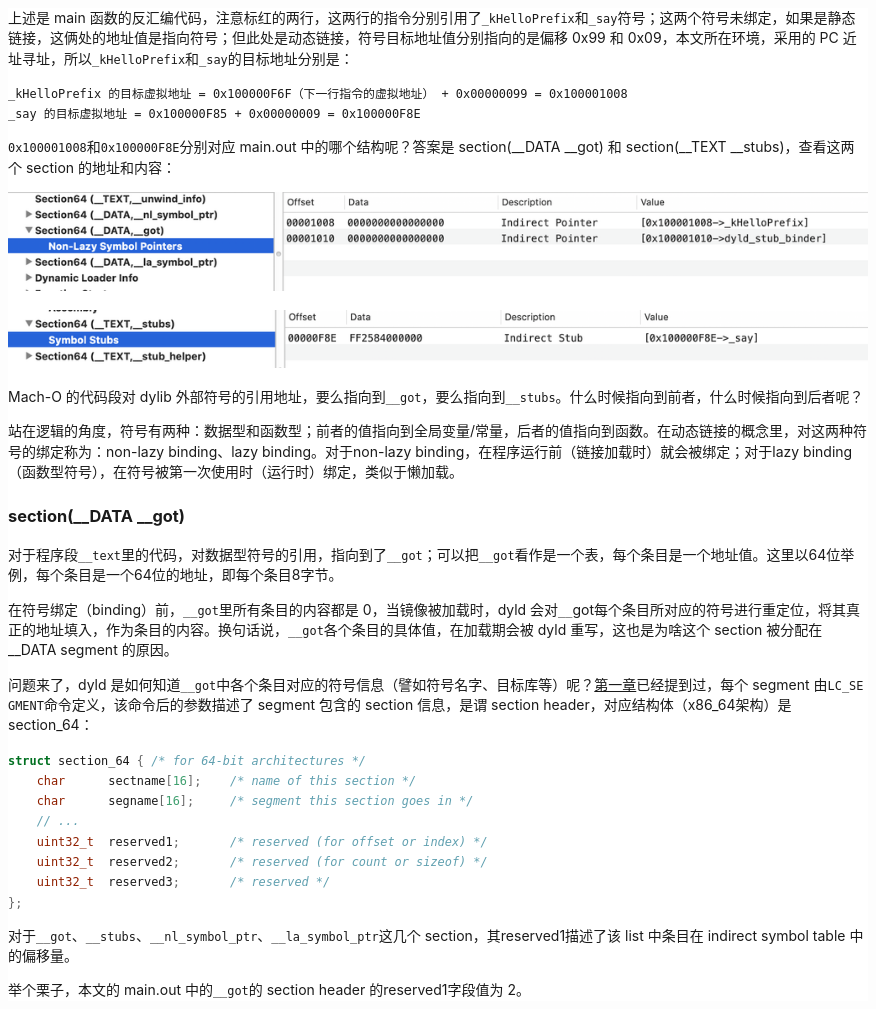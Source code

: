 上述是 main 函数的反汇编代码，注意标红的两行，这两行的指令分别引用了`_kHelloPrefix`和`_say`符号；这两个符号未绑定，如果是静态链接，这俩处的地址值是指向符号；但此处是动态链接，符号目标地址值分别指向的是偏移 0x99 和 0x09，本文所在环境，采用的 PC 近址寻址，所以`_kHelloPrefix`和`_say`的目标地址分别是：

```
_kHelloPrefix 的目标虚拟地址 = 0x100000F6F（下一行指令的虚拟地址） + 0x00000099 = 0x100001008
_say 的目标虚拟地址 = 0x100000F85 + 0x00000009 = 0x100000F8E
```

`0x100001008`和`0x100000F8E`分别对应 main.out 中的哪个结构呢？答案是 section(\_\_DATA \_\_got) 和 section(\_\_TEXT \_\_stubs)，查看这两个 section 的地址和内容：

![got.png](got.png)

![stubs.png](stubs.png)

Mach-O 的代码段对 dylib 外部符号的引用地址，要么指向到`__got`，要么指向到`__stubs`。什么时候指向到前者，什么时候指向到后者呢？

站在逻辑的角度，符号有两种：数据型和函数型；前者的值指向到全局变量/常量，后者的值指向到函数。在动态链接的概念里，对这两种符号的绑定称为：non-lazy binding、lazy binding。对于non-lazy binding，在程序运行前（链接加载时）就会被绑定；对于lazy binding（函数型符号），在符号被第一次使用时（运行时）绑定，类似于懒加载。

### section(\_\_DATA \_\_got)

对于程序段`__text`里的代码，对数据型符号的引用，指向到了`__got`；可以把`__got`看作是一个表，每个条目是一个地址值。这里以64位举例，每个条目是一个64位的地址，即每个条目8字节。

在符号绑定（binding）前，`__got`里所有条目的内容都是 0，当镜像被加载时，dyld 会对`__`got每个条目所对应的符号进行重定位，将其真正的地址填入，作为条目的内容。换句话说，`__got`各个条目的具体值，在加载期会被 dyld 重写，这也是为啥这个 section 被分配在 \_\_DATA segment 的原因。

问题来了，dyld 是如何知道`__got`中各个条目对应的符号信息（譬如符号名字、目标库等）呢？[第一章](https://www.jianshu.com/p/fa5666308724)已经提到过，每个 segment 由`LC_SEGMENT`命令定义，该命令后的参数描述了 segment 包含的 section 信息，是谓 section header，对应结构体（x86\_64架构）是section\_64：

``` c
struct section_64 { /* for 64-bit architectures */
    char      sectname[16];    /* name of this section */
    char      segname[16];     /* segment this section goes in */
    // ...
    uint32_t  reserved1;       /* reserved (for offset or index) */
    uint32_t  reserved2;       /* reserved (for count or sizeof) */
    uint32_t  reserved3;       /* reserved */
};
```

对于`__got`、`__stubs`、`__nl_symbol_ptr`、`__la_symbol_ptr`这几个 section，其reserved1描述了该 list 中条目在 indirect symbol table 中的偏移量。

举个栗子，本文的 main.out 中的`__got`的 section header 的reserved1字段值为 2。
